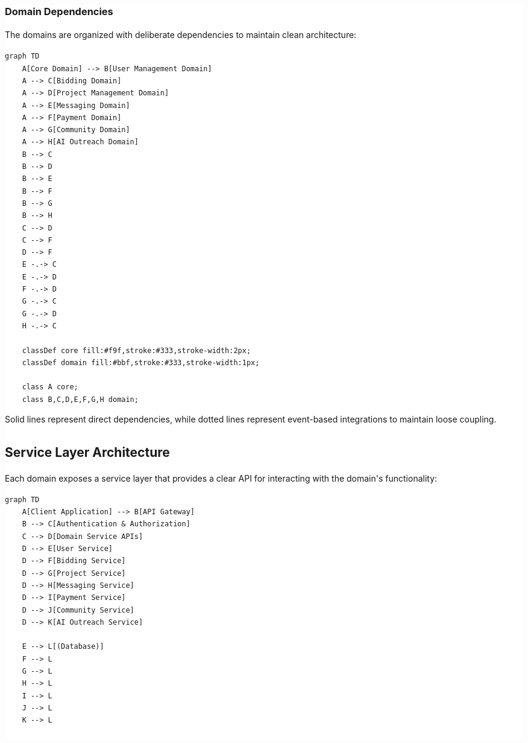 ### Domain Dependencies

The domains are organized with deliberate dependencies to maintain clean architecture:

```mermaid
graph TD
    A[Core Domain] --> B[User Management Domain]
    A --> C[Bidding Domain]
    A --> D[Project Management Domain]
    A --> E[Messaging Domain]
    A --> F[Payment Domain]
    A --> G[Community Domain]
    A --> H[AI Outreach Domain]
    B --> C
    B --> D
    B --> E
    B --> F
    B --> G
    B --> H
    C --> D
    C --> F
    D --> F
    E -.-> C
    E -.-> D
    F -.-> D
    G -.-> C
    G -.-> D
    H -.-> C
    
    classDef core fill:#f9f,stroke:#333,stroke-width:2px;
    classDef domain fill:#bbf,stroke:#333,stroke-width:1px;
    
    class A core;
    class B,C,D,E,F,G,H domain;
```

Solid lines represent direct dependencies, while dotted lines represent event-based integrations to maintain loose coupling.

## Service Layer Architecture

Each domain exposes a service layer that provides a clear API for interacting with the domain's functionality:

```mermaid
graph TD
    A[Client Application] --> B[API Gateway]
    B --> C[Authentication & Authorization]
    C --> D[Domain Service APIs]
    D --> E[User Service]
    D --> F[Bidding Service]
    D --> G[Project Service]
    D --> H[Messaging Service]
    D --> I[Payment Service]
    D --> J[Community Service]
    D --> K[AI Outreach Service]
    
    E --> L[(Database)]
    F --> L
    G --> L
    H --> L
    I --> L
    J --> L
    K --> L
    
```